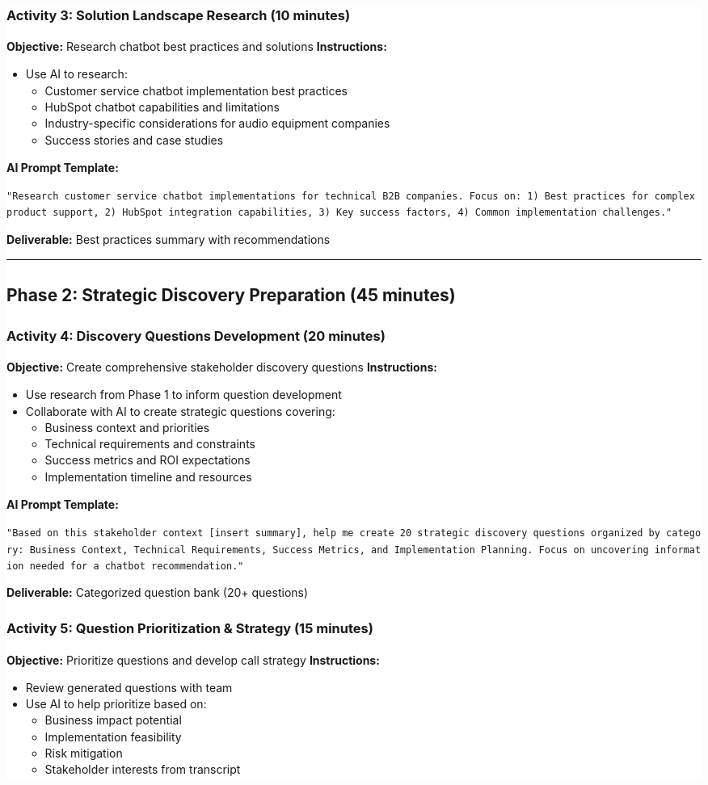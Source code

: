 ### Activity 3: Solution Landscape Research (10 minutes)
**Objective:** Research chatbot best practices and solutions
**Instructions:**
- Use AI to research:
  - Customer service chatbot implementation best practices
  - HubSpot chatbot capabilities and limitations
  - Industry-specific considerations for audio equipment companies
  - Success stories and case studies

**AI Prompt Template:**
```
"Research customer service chatbot implementations for technical B2B companies. Focus on: 1) Best practices for complex product support, 2) HubSpot integration capabilities, 3) Key success factors, 4) Common implementation challenges."
```

**Deliverable:** Best practices summary with recommendations

---

## Phase 2: Strategic Discovery Preparation (45 minutes)

### Activity 4: Discovery Questions Development (20 minutes)
**Objective:** Create comprehensive stakeholder discovery questions
**Instructions:**
- Use research from Phase 1 to inform question development
- Collaborate with AI to create strategic questions covering:
  - Business context and priorities
  - Technical requirements and constraints
  - Success metrics and ROI expectations
  - Implementation timeline and resources

**AI Prompt Template:**
```
"Based on this stakeholder context [insert summary], help me create 20 strategic discovery questions organized by category: Business Context, Technical Requirements, Success Metrics, and Implementation Planning. Focus on uncovering information needed for a chatbot recommendation."
```

**Deliverable:** Categorized question bank (20+ questions)

### Activity 5: Question Prioritization & Strategy (15 minutes)
**Objective:** Prioritize questions and develop call strategy
**Instructions:**
- Review generated questions with team
- Use AI to help prioritize based on:
  - Business impact potential
  - Implementation feasibility
  - Risk mitigation
  - Stakeholder interests from transcript
